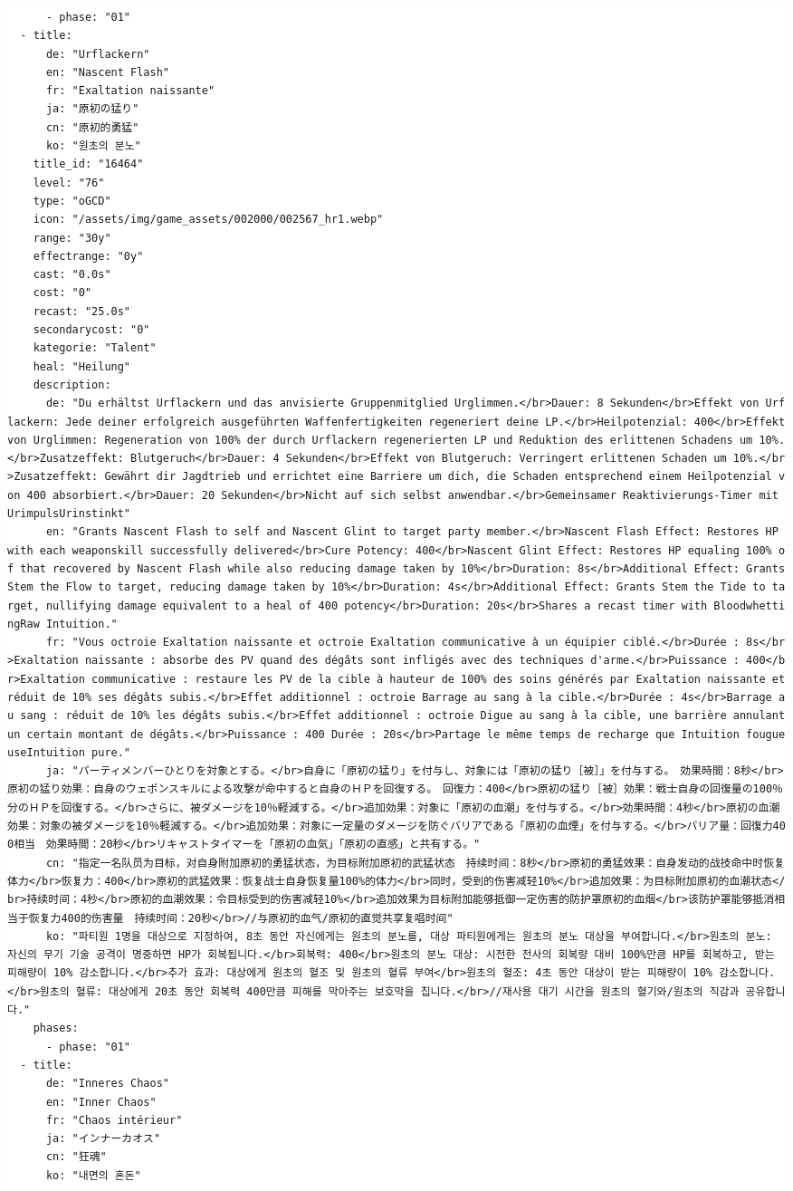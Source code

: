           - phase: "01"
      - title:
          de: "Urflackern"
          en: "Nascent Flash"
          fr: "Exaltation naissante"
          ja: "原初の猛り"
          cn: "原初的勇猛"
          ko: "원초의 분노"
        title_id: "16464"
        level: "76"
        type: "oGCD"
        icon: "/assets/img/game_assets/002000/002567_hr1.webp"
        range: "30y"
        effectrange: "0y"
        cast: "0.0s"
        cost: "0"
        recast: "25.0s"
        secondarycost: "0"
        kategorie: "Talent"
        heal: "Heilung"
        description:
          de: "Du erhältst Urflackern und das anvisierte Gruppenmitglied Urglimmen.</br>Dauer: 8 Sekunden</br>Effekt von Urflackern: Jede deiner erfolgreich ausgeführten Waffenfertigkeiten regeneriert deine LP.</br>Heilpotenzial: 400</br>Effekt von Urglimmen: Regeneration von 100% der durch Urflackern regenerierten LP und Reduktion des erlittenen Schadens um 10%.</br>Zusatzeffekt: Blutgeruch</br>Dauer: 4 Sekunden</br>Effekt von Blutgeruch: Verringert erlittenen Schaden um 10%.</br>Zusatzeffekt: Gewährt dir Jagdtrieb und errichtet eine Barriere um dich, die Schaden entsprechend einem Heilpotenzial von 400 absorbiert.</br>Dauer: 20 Sekunden</br>Nicht auf sich selbst anwendbar.</br>Gemeinsamer Reaktivierungs-Timer mit UrimpulsUrinstinkt"
          en: "Grants Nascent Flash to self and Nascent Glint to target party member.</br>Nascent Flash Effect: Restores HP with each weaponskill successfully delivered</br>Cure Potency: 400</br>Nascent Glint Effect: Restores HP equaling 100% of that recovered by Nascent Flash while also reducing damage taken by 10%</br>Duration: 8s</br>Additional Effect: Grants Stem the Flow to target, reducing damage taken by 10%</br>Duration: 4s</br>Additional Effect: Grants Stem the Tide to target, nullifying damage equivalent to a heal of 400 potency</br>Duration: 20s</br>Shares a recast timer with BloodwhettingRaw Intuition."
          fr: "Vous octroie Exaltation naissante et octroie Exaltation communicative à un équipier ciblé.</br>Durée : 8s</br>Exaltation naissante : absorbe des PV quand des dégâts sont infligés avec des techniques d'arme.</br>Puissance : 400</br>Exaltation communicative : restaure les PV de la cible à hauteur de 100% des soins générés par Exaltation naissante et réduit de 10% ses dégâts subis.</br>Effet additionnel : octroie Barrage au sang à la cible.</br>Durée : 4s</br>Barrage au sang : réduit de 10% les dégâts subis.</br>Effet additionnel : octroie Digue au sang à la cible, une barrière annulant un certain montant de dégâts.</br>Puissance : 400 Durée : 20s</br>Partage le même temps de recharge que Intuition fougueuseIntuition pure."
          ja: "パーティメンバーひとりを対象とする。</br>自身に「原初の猛り」を付与し、対象には「原初の猛り［被］」を付与する。　効果時間：8秒</br>原初の猛り効果：自身のウェポンスキルによる攻撃が命中すると自身のＨＰを回復する。　回復力：400</br>原初の猛り［被］効果：戦士自身の回復量の100％分のＨＰを回復する。</br>さらに、被ダメージを10％軽減する。</br>追加効果：対象に「原初の血潮」を付与する。</br>効果時間：4秒</br>原初の血潮効果：対象の被ダメージを10％軽減する。</br>追加効果：対象に一定量のダメージを防ぐバリアである「原初の血煙」を付与する。</br>バリア量：回復力400相当　効果時間：20秒</br>リキャストタイマーを「原初の血気」「原初の直感」と共有する。"
          cn: "指定一名队员为目标，对自身附加原初的勇猛状态，为目标附加原初的武猛状态　持续时间：8秒</br>原初的勇猛效果：自身发动的战技命中时恢复体力</br>恢复力：400</br>原初的武猛效果：恢复战士自身恢复量100%的体力</br>同时，受到的伤害减轻10%</br>追加效果：为目标附加原初的血潮状态</br>持续时间：4秒</br>原初的血潮效果：令目标受到的伤害减轻10%</br>追加效果为目标附加能够抵御一定伤害的防护罩原初的血烟</br>该防护罩能够抵消相当于恢复力400的伤害量　持续时间：20秒</br>//与原初的血气/原初的直觉共享复唱时间"
          ko: "파티원 1명을 대상으로 지정하여, 8초 동안 자신에게는 원초의 분노를, 대상 파티원에게는 원초의 분노 대상을 부여합니다.</br>원초의 분노: 자신의 무기 기술 공격이 명중하면 HP가 회복됩니다.</br>회복력: 400</br>원초의 분노 대상: 시전한 전사의 회복량 대비 100%만큼 HP를 회복하고, 받는 피해량이 10% 감소합니다.</br>추가 효과: 대상에게 원초의 혈조 및 원초의 혈류 부여</br>원초의 혈조: 4초 동안 대상이 받는 피해량이 10% 감소합니다.</br>원초의 혈류: 대상에게 20초 동안 회복력 400만큼 피해를 막아주는 보호막을 칩니다.</br>//재사용 대기 시간을 원초의 혈기와/원초의 직감과 공유합니다."
        phases:
          - phase: "01"
      - title:
          de: "Inneres Chaos"
          en: "Inner Chaos"
          fr: "Chaos intérieur"
          ja: "インナーカオス"
          cn: "狂魂"
          ko: "내면의 혼돈"